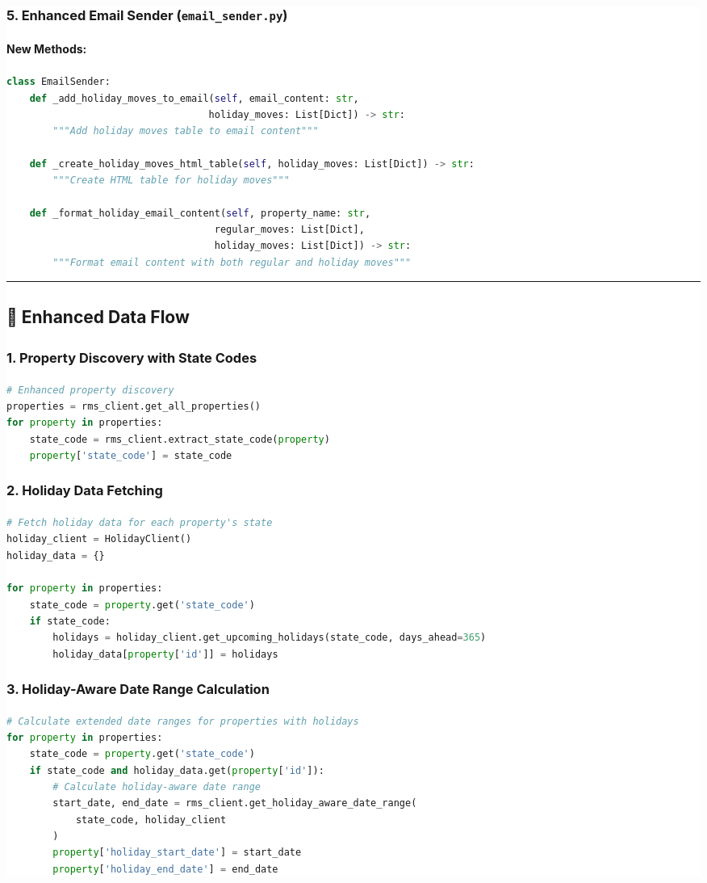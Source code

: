 ### **5. Enhanced Email Sender (`email_sender.py`)**

#### **New Methods:**
```python
class EmailSender:
    def _add_holiday_moves_to_email(self, email_content: str, 
                                   holiday_moves: List[Dict]) -> str:
        """Add holiday moves table to email content"""
        
    def _create_holiday_moves_html_table(self, holiday_moves: List[Dict]) -> str:
        """Create HTML table for holiday moves"""
        
    def _format_holiday_email_content(self, property_name: str, 
                                    regular_moves: List[Dict],
                                    holiday_moves: List[Dict]) -> str:
        """Format email content with both regular and holiday moves"""
```

---

## 🔄 **Enhanced Data Flow**

### **1. Property Discovery with State Codes**
```python
# Enhanced property discovery
properties = rms_client.get_all_properties()
for property in properties:
    state_code = rms_client.extract_state_code(property)
    property['state_code'] = state_code
```

### **2. Holiday Data Fetching**
```python
# Fetch holiday data for each property's state
holiday_client = HolidayClient()
holiday_data = {}

for property in properties:
    state_code = property.get('state_code')
    if state_code:
        holidays = holiday_client.get_upcoming_holidays(state_code, days_ahead=365)
        holiday_data[property['id']] = holidays
```

### **3. Holiday-Aware Date Range Calculation**
```python
# Calculate extended date ranges for properties with holidays
for property in properties:
    state_code = property.get('state_code')
    if state_code and holiday_data.get(property['id']):
        # Calculate holiday-aware date range
        start_date, end_date = rms_client.get_holiday_aware_date_range(
            state_code, holiday_client
        )
        property['holiday_start_date'] = start_date
        property['holiday_end_date'] = end_date
```
